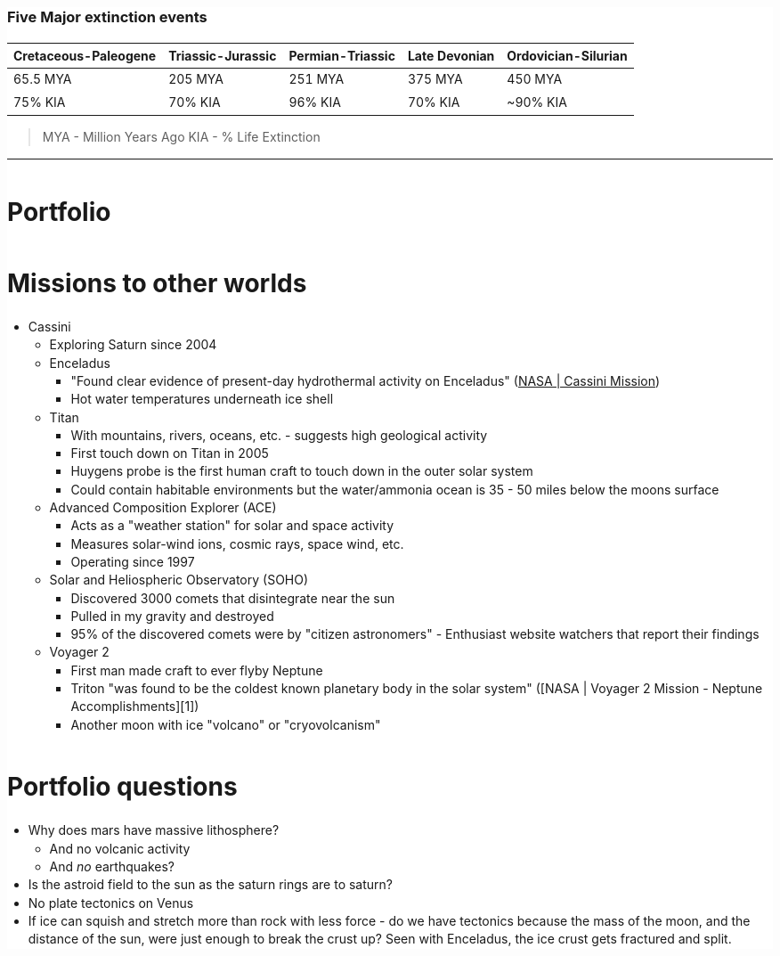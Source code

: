 
### Five Major extinction events
| Cretaceous-Paleogene | Triassic-Jurassic | Permian-Triassic | Late Devonian | Ordovician-Silurian |
|----------------------|-------------------|------------------|---------------|---------------------|
|      65.5 MYA        |     205 MYA       |     251 MYA      |     375 MYA   |       450 MYA       |
|       75% KIA        |     70% KIA       |     96% KIA      |     70% KIA   |      ~90% KIA       |
>MYA - Million Years Ago
>KIA - % Life Extinction



-------------------------------
# Portfolio

# Missions to other worlds
- Cassini
    - Exploring Saturn since 2004
    - Enceladus
        - "Found clear evidence of present-day hydrothermal activity on Enceladus" ([NASA | Cassini Mission][0])
        - Hot water temperatures underneath ice shell
    - Titan
        - With mountains, rivers, oceans, etc. - suggests high geological activity
        - First touch down on Titan in 2005
        - Huygens probe is the first human craft to touch down in the outer solar system
        - Could contain habitable environments but the water/ammonia ocean is 35 - 50 miles below the moons surface
    - Advanced Composition Explorer (ACE)
        - Acts as a "weather station" for solar and space activity
        - Measures solar-wind ions, cosmic rays, space wind, etc.
        - Operating since 1997
    - Solar and Heliospheric Observatory (SOHO)
        - Discovered 3000 comets that disintegrate near the sun
        - Pulled in my gravity and destroyed
        - 95% of the discovered comets were by "citizen astronomers" - Enthusiast website watchers that report their findings
    - Voyager 2
        - First man made craft to ever flyby Neptune
        - Triton "was found to be the coldest known planetary body in the solar system" ([NASA | Voyager 2 Mission - Neptune Accomplishments][1])
        - Another moon with ice "volcano" or "cryovolcanism"



# Portfolio questions
- Why does mars have massive lithosphere?
	- And no volcanic activity
	- And *no* earthquakes?
- Is the astroid field to the sun as the saturn rings are to saturn?
- No plate tectonics on Venus
- If ice can squish and stretch more than rock with less force - do we have tectonics because the mass of the moon, and the distance of the sun, were just enough to break the crust up? Seen with Enceladus, the ice crust gets fractured and split.


[00]: http://iskore.github.io/planetStats/portfolio/img/lani.jpg
[01]: http://iskore.github.io/planetStats/portfolio/img/super.jpg
[02]: http://iskore.github.io/planetStats/portfolio/img/galaxy.jpg
[03]: http://iskore.github.io/planetStats/portfolio/img/nebula.jpg
[04]: http://iskore.github.io/planetStats/portfolio/img/starsys.jpg
[05]: http://iskore.github.io/planetStats/portfolio/img/starclu.jpg
[06]: http://iskore.github.io/planetStats/portfolio/img/planetsys.jpg
[07]: http://iskore.github.io/planetStats/portfolio/img/star.jpg
[08]: http://iskore.github.io/planetStats/portfolio/img/planet.jpg
[09]: http://iskore.github.io/planetStats/portfolio/img/moon.jpg
[10]: http://iskore.github.io/planetStats/portfolio/img/asteroid.jpg
[11]: http://iskore.github.io/planetStats/portfolio/img/comet.jpg
[12]: http://iskore.github.io/planetStats/portfolio/img/Hubble_Deep_Field.jpg
[13]: http://iskore.github.io/planetStats/portfolio/img/Hubble_Deep_Field_South.jpg
[14]: http://iskore.github.io/planetStats/portfolio/img/Hubble_Ultra_Deep_Field.jpg
[15]: http://iskore.github.io/planetStats/portfolio/img/planets/mercury.png
[16]: http://iskore.github.io/planetStats/portfolio/img/planets/venus.png
[17]: http://iskore.github.io/planetStats/portfolio/img/planets/earth.png
[18]: http://iskore.github.io/planetStats/portfolio/img/planets/moon.png
[19]: http://iskore.github.io/planetStats/portfolio/img/planets/mars.png
[20]: http://iskore.github.io/planetStats/portfolio/img/planets/jupiter.png
[21]: http://iskore.github.io/planetStats/portfolio/img/planets/saturn.png
[22]: http://iskore.github.io/planetStats/portfolio/img/planets/uranus.png
[23]: http://iskore.github.io/planetStats/portfolio/img/planets/neptune.png
[0]: http://solarsystem.nasa.gov/missions/cassini
